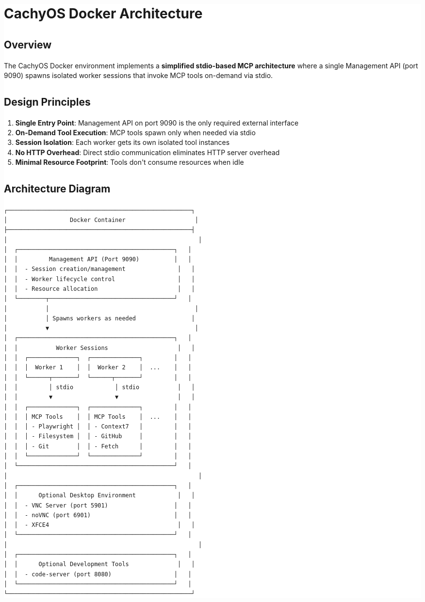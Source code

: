 # CachyOS Docker Architecture

## Overview

The CachyOS Docker environment implements a **simplified stdio-based MCP architecture** where a single Management API (port 9090) spawns isolated worker sessions that invoke MCP tools on-demand via stdio.

## Design Principles

1. **Single Entry Point**: Management API on port 9090 is the only required external interface
2. **On-Demand Tool Execution**: MCP tools spawn only when needed via stdio
3. **Session Isolation**: Each worker gets its own isolated tool instances
4. **No HTTP Overhead**: Direct stdio communication eliminates HTTP server overhead
5. **Minimal Resource Footprint**: Tools don't consume resources when idle

## Architecture Diagram

```
┌─────────────────────────────────────────────────────┐
│                  Docker Container                    │
├─────────────────────────────────────────────────────┤
│                                                       │
│  ┌─────────────────────────────────────────────┐   │
│  │         Management API (Port 9090)          │   │
│  │  - Session creation/management               │   │
│  │  - Worker lifecycle control                  │   │
│  │  - Resource allocation                       │   │
│  └────────┬────────────────────────────────────┘   │
│           │                                          │
│           │ Spawns workers as needed                │
│           ▼                                          │
│  ┌─────────────────────────────────────────────┐   │
│  │           Worker Sessions                    │   │
│  │  ┌──────────────┐  ┌──────────────┐         │   │
│  │  │  Worker 1    │  │  Worker 2    │  ...    │   │
│  │  └──────┬───────┘  └──────┬───────┘         │   │
│  │         │ stdio            │ stdio           │   │
│  │         ▼                  ▼                 │   │
│  │  ┌──────────────┐  ┌──────────────┐         │   │
│  │  │ MCP Tools    │  │ MCP Tools    │  ...    │   │
│  │  │ - Playwright │  │ - Context7   │         │   │
│  │  │ - Filesystem │  │ - GitHub     │         │   │
│  │  │ - Git        │  │ - Fetch      │         │   │
│  │  └──────────────┘  └──────────────┘         │   │
│  └─────────────────────────────────────────────┘   │
│                                                       │
│  ┌─────────────────────────────────────────────┐   │
│  │      Optional Desktop Environment            │   │
│  │  - VNC Server (port 5901)                   │   │
│  │  - noVNC (port 6901)                        │   │
│  │  - XFCE4                                     │   │
│  └─────────────────────────────────────────────┘   │
│                                                       │
│  ┌─────────────────────────────────────────────┐   │
│  │      Optional Development Tools              │   │
│  │  - code-server (port 8080)                  │   │
│  └─────────────────────────────────────────────┘   │
└─────────────────────────────────────────────────────┘
```

